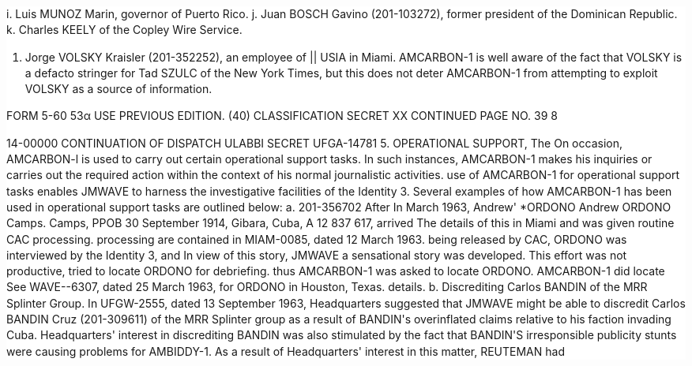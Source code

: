 i. Luis MUNOZ Marin, governor of Puerto Rico.
j. Juan BOSCH Gavino (201-103272), former president of
the Dominican Republic.
k. Charles KEELY of the Copley Wire Service.
1. Jorge VOLSKY Kraisler (201-352252), an employee of ||
USIA in Miami. AMCARBON-1 is well aware of the fact that VOLSKY
is a defacto stringer for Tad SZULC of the New York Times, but this
does not deter AMCARBON-1 from attempting to exploit VOLSKY as a
source of information.

FORM
5-60 53α USE PREVIOUS EDITION.
(40)
CLASSIFICATION
SECRET
XX
CONTINUED
PAGE NO.
39
8

14-00000
CONTINUATION OF
DISPATCH
ULABBI
SECRET
UFGA-14781
5.
OPERATIONAL SUPPORT,
The
On occasion, AMCARBON-l is used
to carry out certain operational support tasks. In such instances,
AMCARBON-1 makes his inquiries or carries out the required action
within the context of his normal journalistic activities.
use of AMCARBON-1 for operational support tasks enables JMWAVE to
harness the investigative facilities of the Identity 3. Several
examples of how AMCARBON-1 has been used in operational support
tasks are outlined below:
a.
201-356702
After
In March 1963, Andrew' *ORDONO
Andrew ORDONO Camps.
Camps, PPOB 30 September 1914, Gibara, Cuba, A 12 837 617, arrived
The details of this
in Miami and was given routine CAC processing.
processing are contained in MIAM-0085, dated 12 March 1963.
being released by CAC, ORDONO was interviewed by the Identity 3, and
In view of this story, JMWAVE
a sensational story was developed.
This effort was not productive,
tried to locate ORDONO for debriefing.
thus AMCARBON-1 was asked to locate ORDONO. AMCARBON-1 did locate
See WAVE--6307, dated 25 March 1963, for
ORDONO in Houston, Texas.
details.
b. Discrediting Carlos BANDIN of the MRR Splinter Group.
In UFGW-2555, dated 13 September 1963, Headquarters suggested that
JMWAVE might be able to discredit Carlos BANDIN Cruz (201-309611)
of the MRR Splinter group as a result of BANDIN's overinflated claims
relative to his faction invading Cuba. Headquarters' interest in
discrediting BANDIN was also stimulated by the fact that BANDIN'S
irresponsible publicity stunts were causing problems for AMBIDDY-1.
As a result of Headquarters' interest in this matter, REUTEMAN had